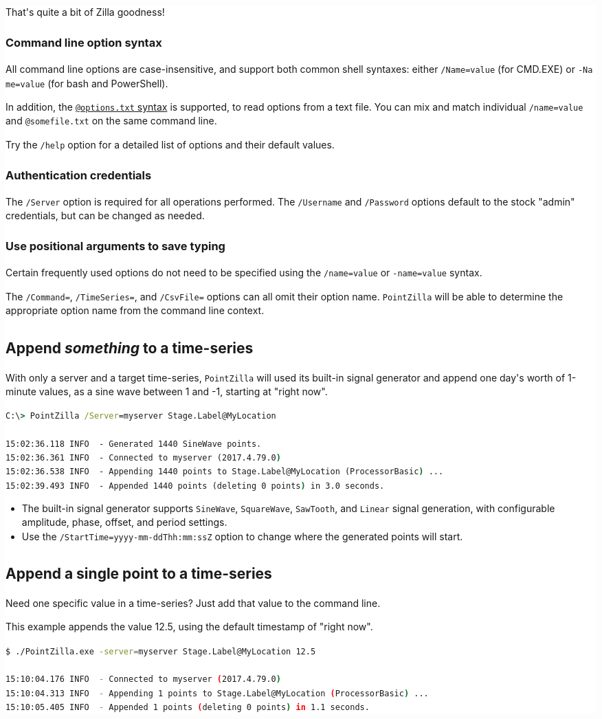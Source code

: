 That's quite a bit of Zilla goodness!

### Command line option syntax

All command line options are case-insensitive, and support both common shell syntaxes: either `/Name=value` (for CMD.EXE) or `-Name=value` (for bash and PowerShell).

In addition, the [`@options.txt` syntax](https://github.com/AquaticInformatics/examples/wiki/Common-command-line-options) is supported, to read options from a text file. You can mix and match individual `/name=value` and `@somefile.txt` on the same command line.

Try the `/help` option for a detailed list of options and their default values.

### Authentication credentials

The `/Server` option is required for all operations performed. The `/Username` and `/Password` options default to the stock "admin" credentials, but can be changed as needed.

### Use positional arguments to save typing

Certain frequently used options do not need to be specified using the `/name=value` or `-name=value` syntax.

The `/Command=`, `/TimeSeries=`, and `/CsvFile=` options can all omit their option name. `PointZilla` will be able to determine the appropriate option name from the command line context.

## Append *something* to a time-series

With only a server and a target time-series, `PointZilla` will used its built-in signal generator and append one day's worth of 1-minute values, as a sine wave between 1 and -1, starting at "right now".

```cmd
C:\> PointZilla /Server=myserver Stage.Label@MyLocation

15:02:36.118 INFO  - Generated 1440 SineWave points.
15:02:36.361 INFO  - Connected to myserver (2017.4.79.0)
15:02:36.538 INFO  - Appending 1440 points to Stage.Label@MyLocation (ProcessorBasic) ...
15:02:39.493 INFO  - Appended 1440 points (deleting 0 points) in 3.0 seconds.
```

- The built-in signal generator supports `SineWave`, `SquareWave`, `SawTooth`, and `Linear` signal generation, with configurable amplitude, phase, offset, and period settings.
- Use the `/StartTime=yyyy-mm-ddThh:mm:ssZ` option to change where the generated points will start.

## Append a single point to a time-series

Need one specific value in a time-series? Just add that value to the command line.

This example appends the value 12.5, using the default timestamp of "right now".

```sh
$ ./PointZilla.exe -server=myserver Stage.Label@MyLocation 12.5

15:10:04.176 INFO  - Connected to myserver (2017.4.79.0)
15:10:04.313 INFO  - Appending 1 points to Stage.Label@MyLocation (ProcessorBasic) ...
15:10:05.405 INFO  - Appended 1 points (deleting 0 points) in 1.1 seconds.
```
